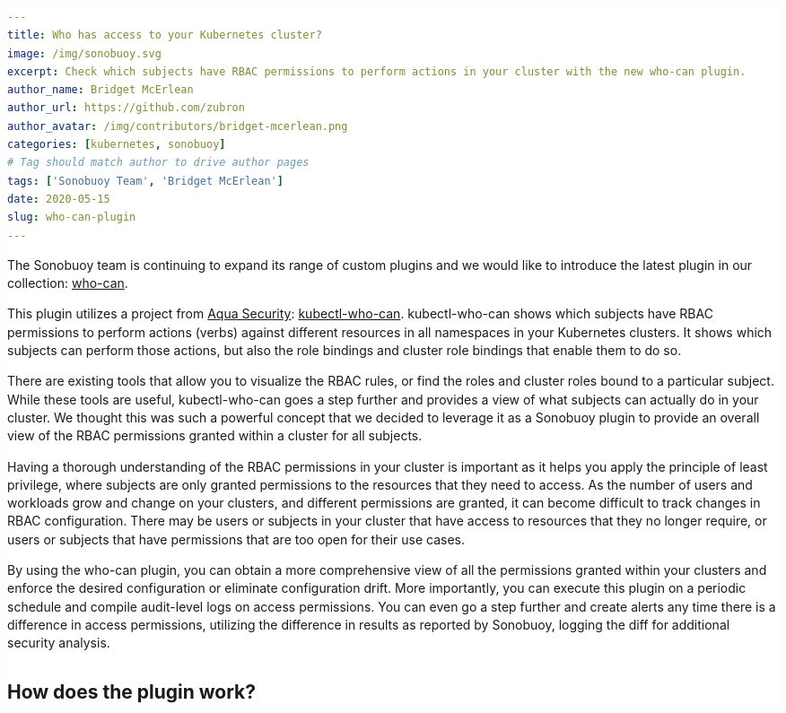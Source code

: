 ```yaml
---
title: Who has access to your Kubernetes cluster?
image: /img/sonobuoy.svg
excerpt: Check which subjects have RBAC permissions to perform actions in your cluster with the new who-can plugin.
author_name: Bridget McErlean
author_url: https://github.com/zubron
author_avatar: /img/contributors/bridget-mcerlean.png
categories: [kubernetes, sonobuoy]
# Tag should match author to drive author pages
tags: ['Sonobuoy Team', 'Bridget McErlean']
date: 2020-05-15
slug: who-can-plugin
---
```


The Sonobuoy team is continuing to expand its range of custom plugins and we would like to introduce the latest plugin in our collection: [who-can](https://github.com/vmware-tanzu/sonobuoy-plugins/tree/master/who-can).

This plugin utilizes a project from [Aqua Security](https://www.aquasec.com/): [kubectl-who-can](https://github.com/aquasecurity/kubectl-who-can).
kubectl-who-can shows which subjects have RBAC permissions to perform actions (verbs) against different resources in all namespaces in your Kubernetes clusters.
It shows which subjects can perform those actions, but also the role bindings and cluster role bindings that enable them to do so.

There are existing tools that allow you to visualize the RBAC rules, or find the roles and cluster roles bound to a particular subject.
While these tools are useful, kubectl-who-can goes a step further and provides a view of what subjects can actually do in your cluster.
We thought this was such a powerful concept that we decided to leverage it as a Sonobuoy plugin to provide an overall view of the RBAC permissions granted within a cluster for all subjects.

Having a thorough understanding of the RBAC permissions in your cluster is important as it helps you apply the principle of least privilege, where subjects are only granted permissions to the resources that they need to access.
As the number of users and workloads grow and change on your clusters, and different permissions are granted, it can become difficult to track changes in RBAC configuration.
There may be users or subjects in your cluster that have access to resources that they no longer require, or users or subjects that have permissions that are too open for their use cases.

By using the who-can plugin, you can obtain a more comprehensive view of all the permissions granted within your clusters and enforce the desired configuration or eliminate configuration drift.
More importantly, you can execute this plugin on a periodic schedule and compile audit-level logs on access permissions.
You can even go a step further and create alerts any time there is a difference in access permissions, utilizing the difference in results as reported by Sonobuoy, logging the diff for additional security analysis.

## How does the plugin work?
